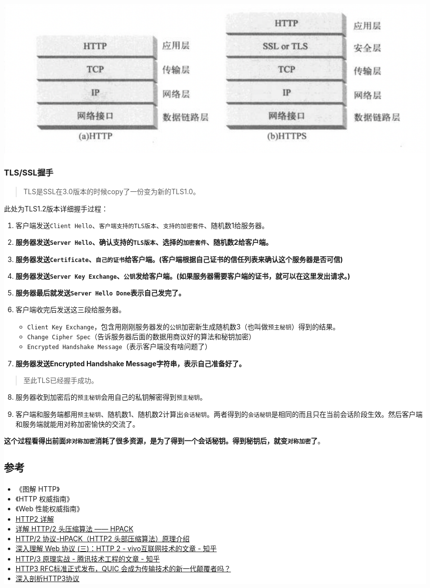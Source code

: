 ![image](../assets/TLS.png)

### TLS/SSL握手
> TLS是SSL在3.0版本的时候copy了一份变为新的TLS1.0。

此处为TLS1.2版本详细握手过程：
1. 客户端发送`Client Hello`、`客户端支持的TLS版本`、`支持的加密套件`、随机数1给服务器。
2. __服务器发送`Server Hello`、确认支持的`TLS版本`、选择的`加密套件`、随机数2给客户端。__
2. __服务器发送`Certificate`、`自己的证书`给客户端。(客户端根据自己证书的信任列表来确认这个服务器是否可信)__
2. __服务器发送`Server Key Exchange`、`公钥`发给客户端。(如果服务器需要客户端的证书，就可以在这里发出请求。)__
2. __服务器最后就发送`Server Hello Done`表示自己发完了。__

3. 客户端收完后发送这三段给服务器。
    - `Client Key Exchange`，包含用刚刚服务器发的`公钥`加密新生成随机数3（也叫做`预主秘钥`）得到的结果。
    - `Change Cipher Spec`（告诉服务器后面的数据用商议好的算法和秘钥加密）
    - `Encrypted Handshake Message`（表示客户端没有啥问题了）

4. __服务器发送Encrypted Handshake Message字符串，表示自己准备好了。__

> 至此TLS已经握手成功。


8. 服务器收到加密后的`预主秘钥`会用自己的私钥解密得到`预主秘钥`。

9. 客户端和服务端都用`预主秘钥`、随机数1、随机数2计算出`会话秘钥`。两者得到的`会话秘钥`是相同的而且只在当前会话阶段生效。然后客户端和服务端就能用对称加密愉快的交流了。


__这个过程看得出前面`非对称加密`消耗了很多资源，是为了得到一个会话秘钥。得到秘钥后，就变`对称加密`了__。
## 参考
- 《图解 HTTP》
- 《HTTP 权威指南》
- 《Web 性能权威指南》
- [HTTP2 详解](https://blog.wangriyu.wang/2018/05-HTTP2.html)
- [详解 HTTP/2 头压缩算法 —— HPACK](https://halfrost.com/http2-header-compression/)
- [HTTP/2 协议-HPACK（HTTP2 头部压缩算法）原理介绍](https://blog.csdn.net/qq_38937634/article/details/111410191)
- [深入理解 Web 协议 (三)：HTTP 2 - vivo互联网技术的文章 - 知乎](https://zhuanlan.zhihu.com/p/352345803)
- [HTTP/3 原理实战 - 腾讯技术工程的文章 - 知乎](https://zhuanlan.zhihu.com/p/143464334)
- [HTTP3 RFC标准正式发布，QUIC 会成为传输技术的新一代颠覆者吗？](https://mp.weixin.qq.com/s/9fz0OlRNtkoqlUrmak2Xtw)
- [深入剖析HTTP3协议](https://www.nginx.org.cn/article/detail/422)
